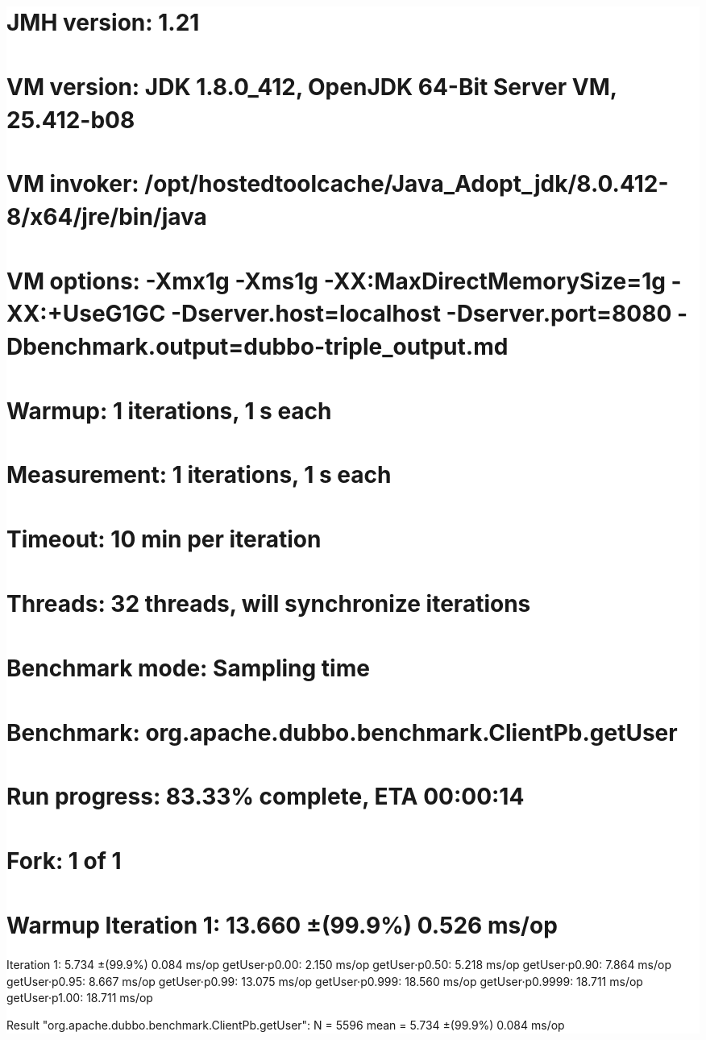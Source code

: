 # JMH version: 1.21
# VM version: JDK 1.8.0_412, OpenJDK 64-Bit Server VM, 25.412-b08
# VM invoker: /opt/hostedtoolcache/Java_Adopt_jdk/8.0.412-8/x64/jre/bin/java
# VM options: -Xmx1g -Xms1g -XX:MaxDirectMemorySize=1g -XX:+UseG1GC -Dserver.host=localhost -Dserver.port=8080 -Dbenchmark.output=dubbo-triple_output.md
# Warmup: 1 iterations, 1 s each
# Measurement: 1 iterations, 1 s each
# Timeout: 10 min per iteration
# Threads: 32 threads, will synchronize iterations
# Benchmark mode: Sampling time
# Benchmark: org.apache.dubbo.benchmark.ClientPb.getUser

# Run progress: 83.33% complete, ETA 00:00:14
# Fork: 1 of 1
# Warmup Iteration   1: 13.660 ±(99.9%) 0.526 ms/op
Iteration   1: 5.734 ±(99.9%) 0.084 ms/op
                 getUser·p0.00:   2.150 ms/op
                 getUser·p0.50:   5.218 ms/op
                 getUser·p0.90:   7.864 ms/op
                 getUser·p0.95:   8.667 ms/op
                 getUser·p0.99:   13.075 ms/op
                 getUser·p0.999:  18.560 ms/op
                 getUser·p0.9999: 18.711 ms/op
                 getUser·p1.00:   18.711 ms/op



Result "org.apache.dubbo.benchmark.ClientPb.getUser":
  N = 5596
  mean =      5.734 ±(99.9%) 0.084 ms/op
